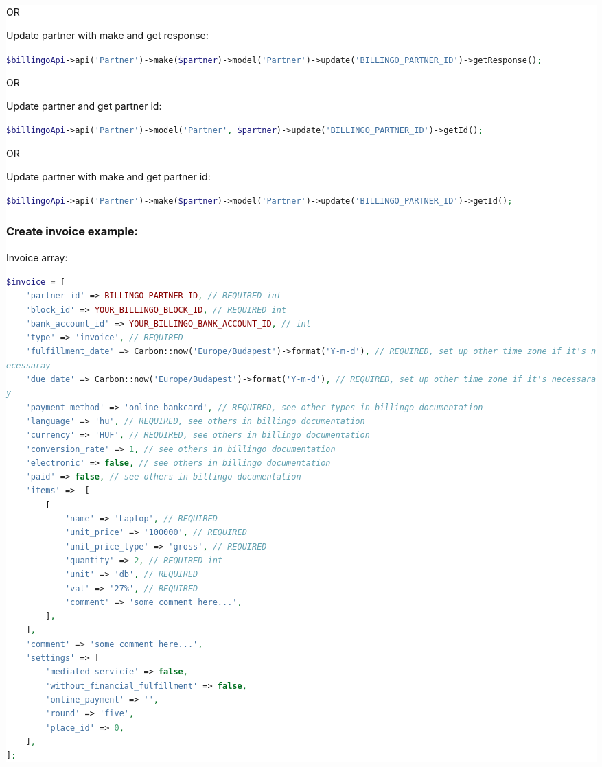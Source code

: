 OR

Update partner with make and get response:

```php
$billingoApi->api('Partner')->make($partner)->model('Partner')->update('BILLINGO_PARTNER_ID')->getResponse();
```

OR

Update partner and get partner id:

```php
$billingoApi->api('Partner')->model('Partner', $partner)->update('BILLINGO_PARTNER_ID')->getId();
```

OR

Update partner with make and get partner id:

```php
$billingoApi->api('Partner')->make($partner)->model('Partner')->update('BILLINGO_PARTNER_ID')->getId();
```

### Create invoice example:

Invoice array:

```php
$invoice = [
    'partner_id' => BILLINGO_PARTNER_ID, // REQUIRED int
    'block_id' => YOUR_BILLINGO_BLOCK_ID, // REQUIRED int
    'bank_account_id' => YOUR_BILLINGO_BANK_ACCOUNT_ID, // int
    'type' => 'invoice', // REQUIRED
    'fulfillment_date' => Carbon::now('Europe/Budapest')->format('Y-m-d'), // REQUIRED, set up other time zone if it's necessaray
    'due_date' => Carbon::now('Europe/Budapest')->format('Y-m-d'), // REQUIRED, set up other time zone if it's necessaray
    'payment_method' => 'online_bankcard', // REQUIRED, see other types in billingo documentation
    'language' => 'hu', // REQUIRED, see others in billingo documentation
    'currency' => 'HUF', // REQUIRED, see others in billingo documentation
    'conversion_rate' => 1, // see others in billingo documentation
    'electronic' => false, // see others in billingo documentation
    'paid' => false, // see others in billingo documentation
    'items' =>  [
        [
            'name' => 'Laptop', // REQUIRED
            'unit_price' => '100000', // REQUIRED
            'unit_price_type' => 'gross', // REQUIRED
            'quantity' => 2, // REQUIRED int
            'unit' => 'db', // REQUIRED
            'vat' => '27%', // REQUIRED
            'comment' => 'some comment here...',
        ],
    ],
    'comment' => 'some comment here...',
    'settings' => [
        'mediated_servicíe' => false,
        'without_financial_fulfillment' => false,
        'online_payment' => '',
        'round' => 'five',
        'place_id' => 0,
    ],
];
```
